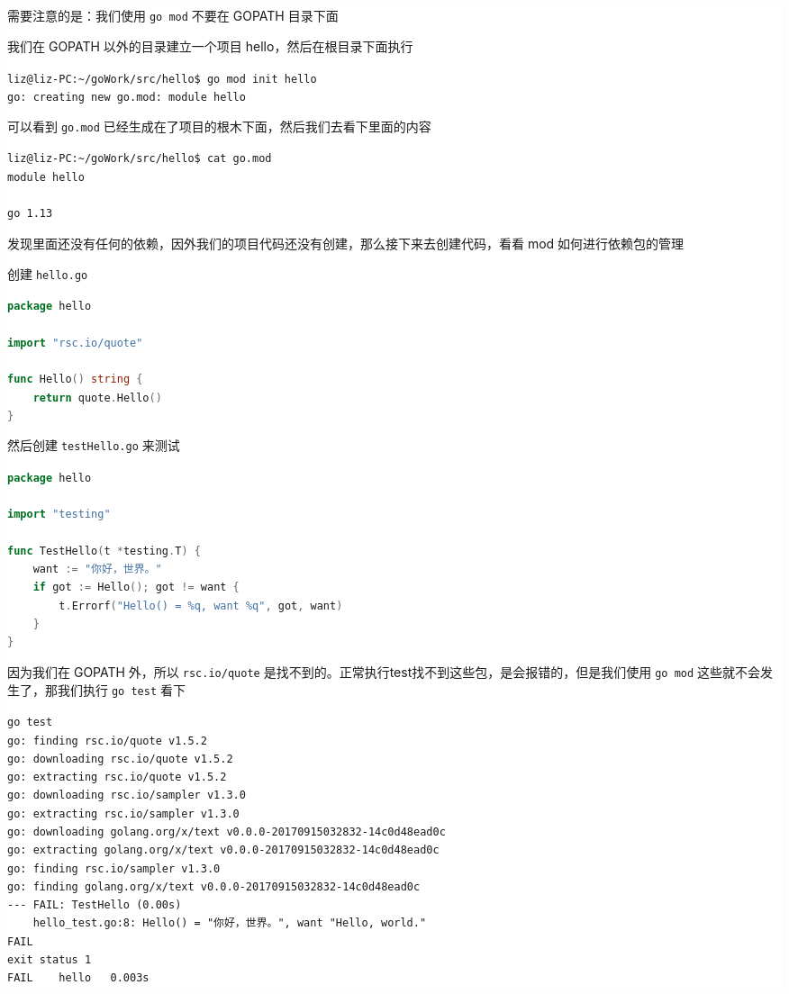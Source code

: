需要注意的是：我们使用 `go mod` 不要在 GOPATH 目录下面

我们在 GOPATH 以外的目录建立一个项目 hello，然后在根目录下面执行  

````
liz@liz-PC:~/goWork/src/hello$ go mod init hello
go: creating new go.mod: module hello
````

可以看到 `go.mod` 已经生成在了项目的根木下面，然后我们去看下里面的内容  

````
liz@liz-PC:~/goWork/src/hello$ cat go.mod
module hello

go 1.13
````

发现里面还没有任何的依赖，因外我们的项目代码还没有创建，那么接下来去创建代码，看看 mod 如何进行依赖包的管理  
 
创建 `hello.go`  

````go
package hello

import "rsc.io/quote"

func Hello() string {
	return quote.Hello()
}
````  

然后创建 `testHello.go` 来测试  

````go
package hello

import "testing"

func TestHello(t *testing.T) {
	want := "你好，世界。"
	if got := Hello(); got != want {
		t.Errorf("Hello() = %q, want %q", got, want)
	}
}
````  

因为我们在 GOPATH 外，所以 `rsc.io/quote` 是找不到的。正常执行test找不到这些包，是会报错的，但是我们使用 `go mod` 这些就不会发生了，那我们执行 `go test` 看下    

````
go test
go: finding rsc.io/quote v1.5.2
go: downloading rsc.io/quote v1.5.2
go: extracting rsc.io/quote v1.5.2
go: downloading rsc.io/sampler v1.3.0
go: extracting rsc.io/sampler v1.3.0
go: downloading golang.org/x/text v0.0.0-20170915032832-14c0d48ead0c
go: extracting golang.org/x/text v0.0.0-20170915032832-14c0d48ead0c
go: finding rsc.io/sampler v1.3.0
go: finding golang.org/x/text v0.0.0-20170915032832-14c0d48ead0c
--- FAIL: TestHello (0.00s)
    hello_test.go:8: Hello() = "你好，世界。", want "Hello, world."
FAIL
exit status 1
FAIL    hello   0.003s

````  
